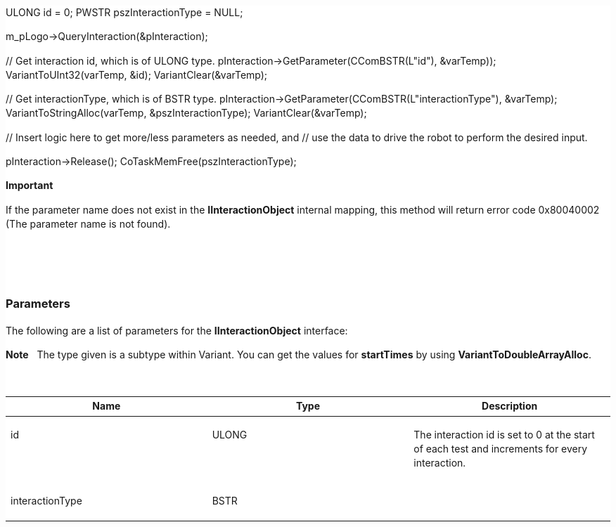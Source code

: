 ULONG id = 0;
PWSTR pszInteractionType = NULL;

m_pLogo-&gt;QueryInteraction(&amp;pInteraction);

// Get interaction id, which is of ULONG type.
pInteraction-&gt;GetParameter(CComBSTR(L&quot;id&quot;), &amp;varTemp));
VariantToUInt32(varTemp, &amp;id);
VariantClear(&amp;varTemp);

// Get interactionType, which is of BSTR type.
pInteraction-&gt;GetParameter(CComBSTR(L&quot;interactionType&quot;), &amp;varTemp);
VariantToStringAlloc(varTemp, &amp;pszInteractionType);
VariantClear(&amp;varTemp);

// Insert logic here to get more/less parameters as needed, and
// use the data to drive the robot to perform the desired input. 

pInteraction-&gt;Release();
CoTaskMemFree(pszInteractionType);</code></pre>
<div class="alert">
<strong>Important</strong>  
<p>If the parameter name does not exist in the <strong>IInteractionObject</strong> internal mapping, this method will return error code 0x80040002 (The parameter name is not found).</p>
</div>
<div>
 
</div></td>
</tr>
</tbody>
</table>

 

### Parameters

The following are a list of parameters for the **IInteractionObject** interface:

**Note**  
The type given is a subtype within Variant. You can get the values for **startTimes** by using **VariantToDoubleArrayAlloc**.

 

<table>
<colgroup>
<col width="33%" />
<col width="33%" />
<col width="33%" />
</colgroup>
<thead>
<tr class="header">
<th>Name</th>
<th>Type</th>
<th>Description</th>
</tr>
</thead>
<tbody>
<tr class="odd">
<td><p>id</p></td>
<td><p>ULONG</p></td>
<td><p>The interaction id is set to 0 at the start of each test and increments for every interaction.</p></td>
</tr>
<tr class="even">
<td><p>interactionType</p></td>
<td><p>BSTR</p></td>